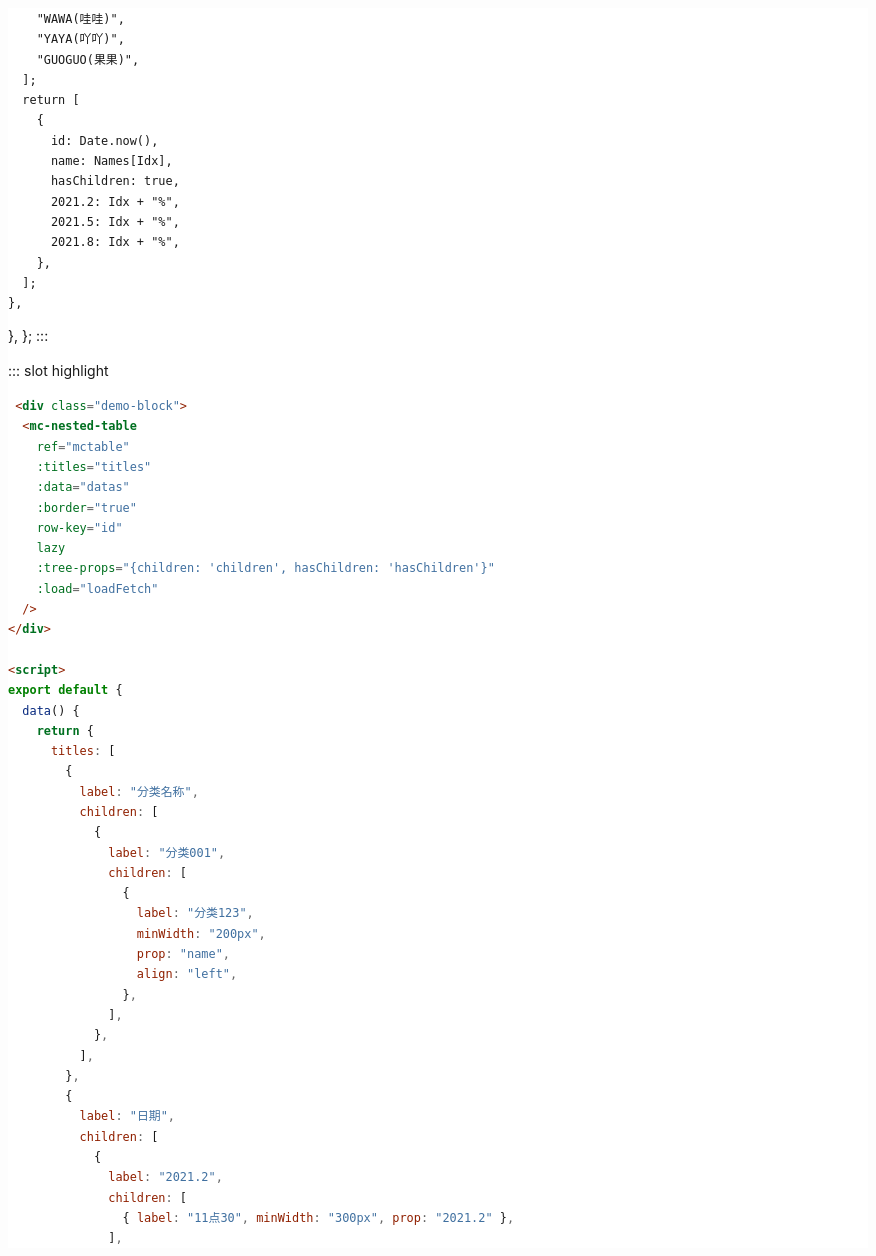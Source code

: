         "WAWA(哇哇)",
        "YAYA(吖吖)",
        "GUOGUO(果果)",
      ];
      return [
        {
          id: Date.now(),
          name: Names[Idx],
          hasChildren: true,
          2021.2: Idx + "%",
          2021.5: Idx + "%",
          2021.8: Idx + "%",
        },
      ];
    },
  },
};
</script>
:::

::: slot highlight
```html
 <div class="demo-block">
  <mc-nested-table
    ref="mctable"
    :titles="titles"
    :data="datas"
    :border="true"
    row-key="id"
    lazy
    :tree-props="{children: 'children', hasChildren: 'hasChildren'}"
    :load="loadFetch"
  />
</div>

<script>
export default {
  data() {
    return {
      titles: [
        {
          label: "分类名称",
          children: [
            {
              label: "分类001",
              children: [
                {
                  label: "分类123",
                  minWidth: "200px",
                  prop: "name",
                  align: "left",
                },
              ],
            },
          ],
        },
        {
          label: "日期",
          children: [
            {
              label: "2021.2",
              children: [
                { label: "11点30", minWidth: "300px", prop: "2021.2" },
              ],
```